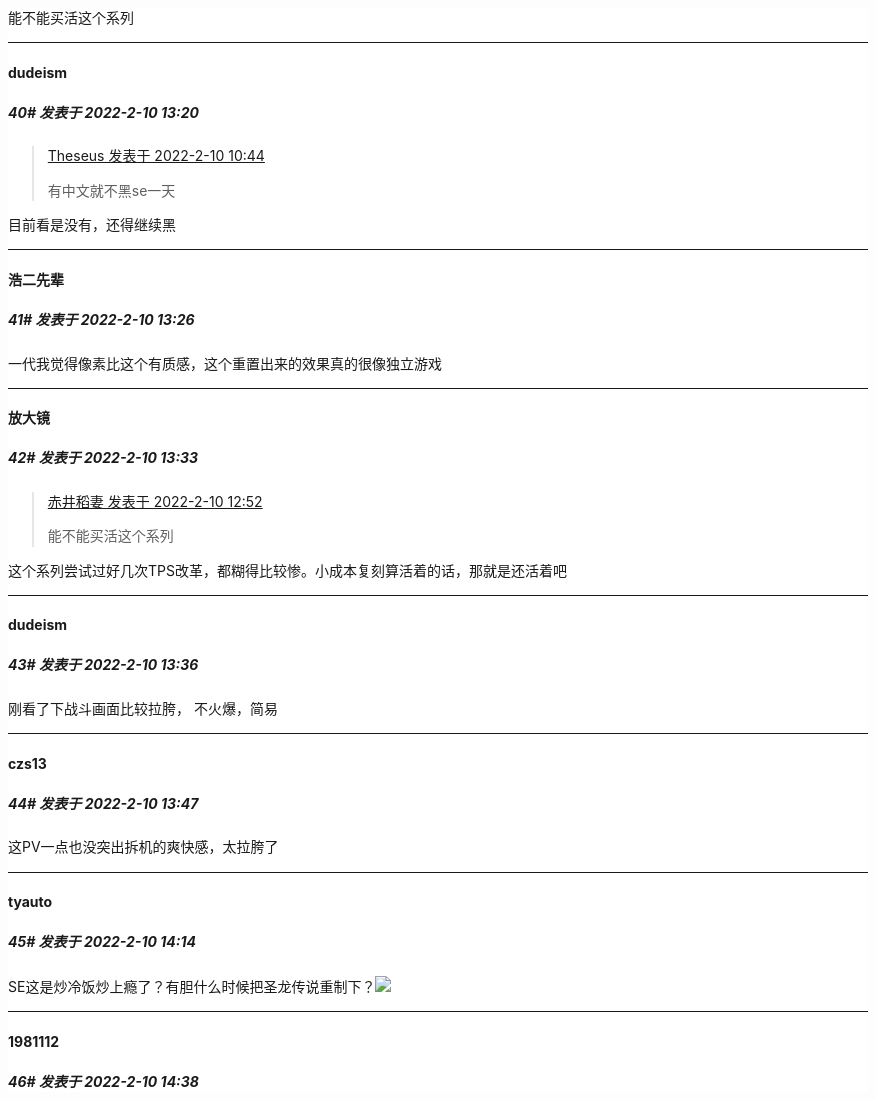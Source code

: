 能不能买活这个系列

*****

####  dudeism  
##### 40#       发表于 2022-2-10 13:20

<blockquote><a href="httphttps://bbs.saraba1st.com/2b/forum.php?mod=redirect&amp;goto=findpost&amp;pid=54617486&amp;ptid=2051689" target="_blank">Theseus 发表于 2022-2-10 10:44</a>

有中文就不黑se一天</blockquote>
目前看是没有，还得继续黑

*****

####  浩二先辈  
##### 41#       发表于 2022-2-10 13:26

一代我觉得像素比这个有质感，这个重置出来的效果真的很像独立游戏

*****

####  放大镜  
##### 42#       发表于 2022-2-10 13:33

<blockquote><a href="httphttps://bbs.saraba1st.com/2b/forum.php?mod=redirect&amp;goto=findpost&amp;pid=54620261&amp;ptid=2051689" target="_blank">赤井稻妻 发表于 2022-2-10 12:52</a>

能不能买活这个系列</blockquote>
这个系列尝试过好几次TPS改革，都糊得比较惨。小成本复刻算活着的话，那就是还活着吧

*****

####  dudeism  
##### 43#       发表于 2022-2-10 13:36

刚看了下战斗画面比较拉胯， 不火爆，简易

*****

####  czs13  
##### 44#       发表于 2022-2-10 13:47

这PV一点也没突出拆机的爽快感，太拉胯了

*****

####  tyauto  
##### 45#       发表于 2022-2-10 14:14

SE这是炒冷饭炒上瘾了？有胆什么时候把圣龙传说重制下？<img src="https://static.saraba1st.com/image/smiley/face2017/053.png" referrerpolicy="no-referrer">

*****

####  1981112  
##### 46#       发表于 2022-2-10 14:38
